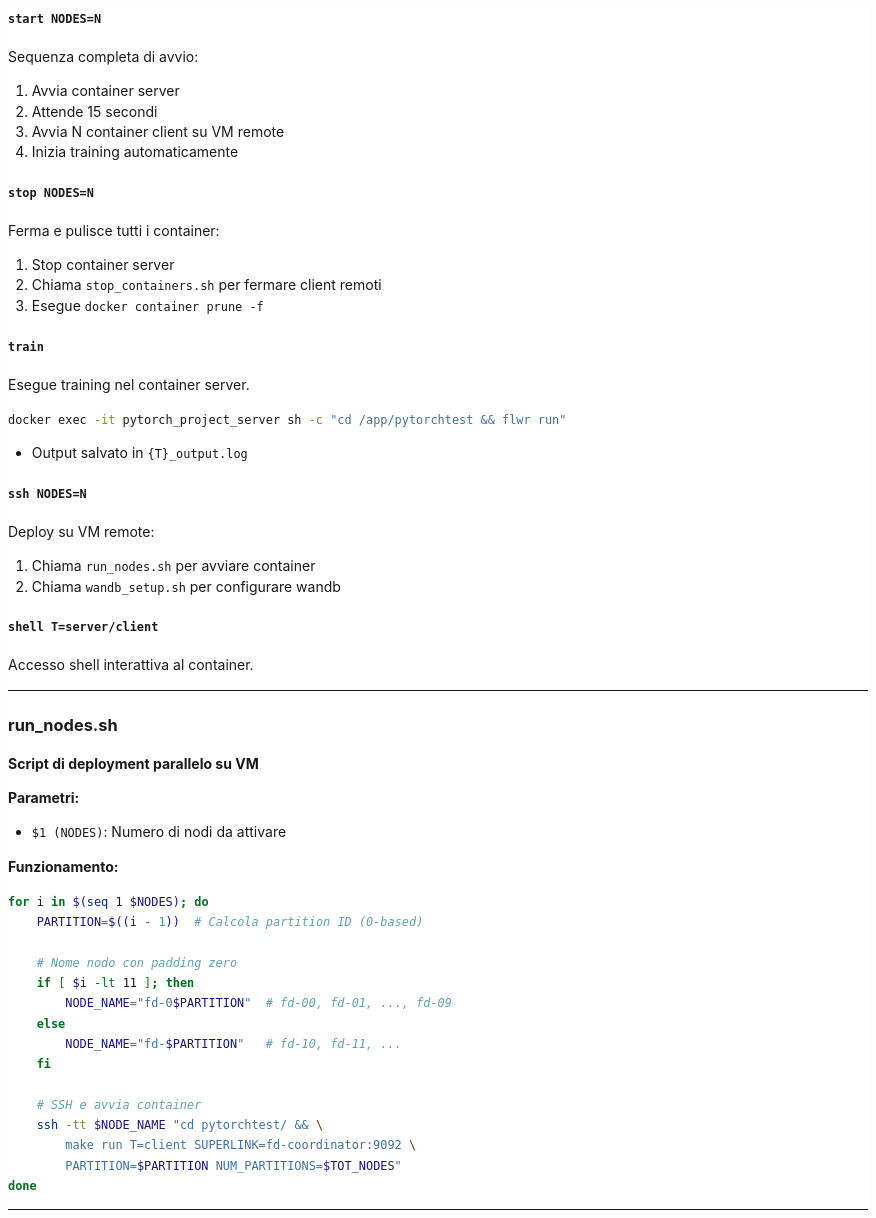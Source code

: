 #### `start NODES=N`
Sequenza completa di avvio:
1. Avvia container server
2. Attende 15 secondi
3. Avvia N container client su VM remote
4. Inizia training automaticamente

#### `stop NODES=N`
Ferma e pulisce tutti i container:
1. Stop container server
2. Chiama `stop_containers.sh` per fermare client remoti
3. Esegue `docker container prune -f`

#### `train`
Esegue training nel container server.
```bash
docker exec -it pytorch_project_server sh -c "cd /app/pytorchtest && flwr run"
```
- Output salvato in `{T}_output.log`

#### `ssh NODES=N`
Deploy su VM remote:
1. Chiama `run_nodes.sh` per avviare container
2. Chiama `wandb_setup.sh` per configurare wandb

#### `shell T=server/client`
Accesso shell interattiva al container.

---

### run_nodes.sh
**Script di deployment parallelo su VM**

**Parametri:**
- `$1 (NODES)`: Numero di nodi da attivare

**Funzionamento:**
```bash
for i in $(seq 1 $NODES); do
    PARTITION=$((i - 1))  # Calcola partition ID (0-based)
    
    # Nome nodo con padding zero
    if [ $i -lt 11 ]; then
        NODE_NAME="fd-0$PARTITION"  # fd-00, fd-01, ..., fd-09
    else
        NODE_NAME="fd-$PARTITION"   # fd-10, fd-11, ...
    fi
    
    # SSH e avvia container
    ssh -tt $NODE_NAME "cd pytorchtest/ && \
        make run T=client SUPERLINK=fd-coordinator:9092 \
        PARTITION=$PARTITION NUM_PARTITIONS=$TOT_NODES"
done
```

---